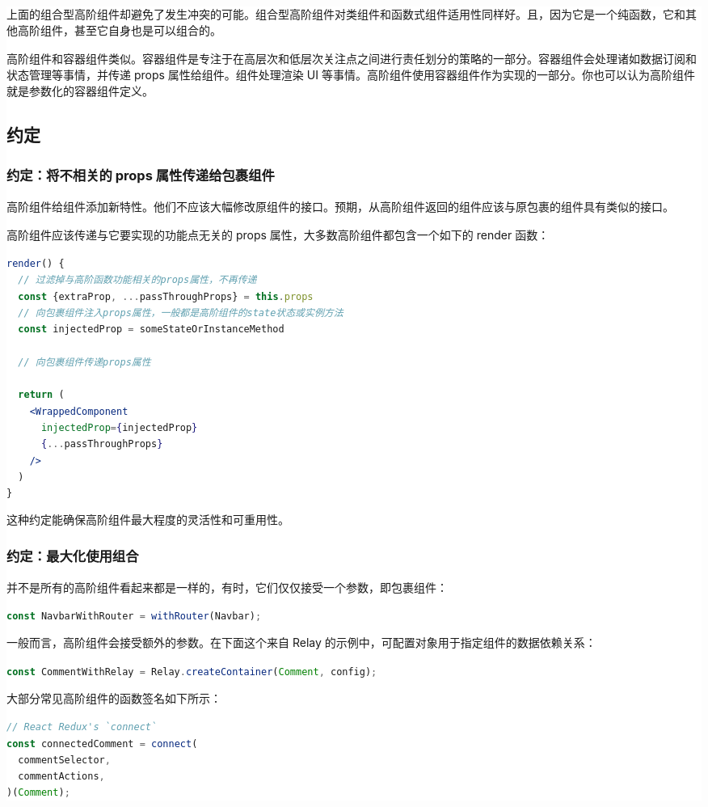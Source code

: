 上面的组合型高阶组件却避免了发生冲突的可能。组合型高阶组件对类组件和函数式组件适用性同样好。且，因为它是一个纯函数，它和其他高阶组件，甚至它自身也是可以组合的。

高阶组件和容器组件类似。容器组件是专注于在高层次和低层次关注点之间进行责任划分的策略的一部分。容器组件会处理诸如数据订阅和状态管理等事情，并传递 props 属性给组件。组件处理渲染 UI 等事情。高阶组件使用容器组件作为实现的一部分。你也可以认为高阶组件就是参数化的容器组件定义。

## 约定

### 约定：将不相关的 props 属性传递给包裹组件

高阶组件给组件添加新特性。他们不应该大幅修改原组件的接口。预期，从高阶组件返回的组件应该与原包裹的组件具有类似的接口。

高阶组件应该传递与它要实现的功能点无关的 props 属性，大多数高阶组件都包含一个如下的 render 函数：

```jsx
render() {
  // 过滤掉与高阶函数功能相关的props属性，不再传递
  const {extraProp, ...passThroughProps} = this.props
  // 向包裹组件注入props属性，一般都是高阶组件的state状态或实例方法
  const injectedProp = someStateOrInstanceMethod

  // 向包裹组件传递props属性

  return (
    <WrappedComponent
      injectedProp={injectedProp}
      {...passThroughProps}
    />
  )
}
```

这种约定能确保高阶组件最大程度的灵活性和可重用性。

### 约定：最大化使用组合

并不是所有的高阶组件看起来都是一样的，有时，它们仅仅接受一个参数，即包裹组件：

```jsx
const NavbarWithRouter = withRouter(Navbar);
```

一般而言，高阶组件会接受额外的参数。在下面这个来自 Relay 的示例中，可配置对象用于指定组件的数据依赖关系：

```jsx
const CommentWithRelay = Relay.createContainer(Comment, config);
```

大部分常见高阶组件的函数签名如下所示：

```jsx
// React Redux's `connect`
const connectedComment = connect(
  commentSelector,
  commentActions,
)(Comment);
```
